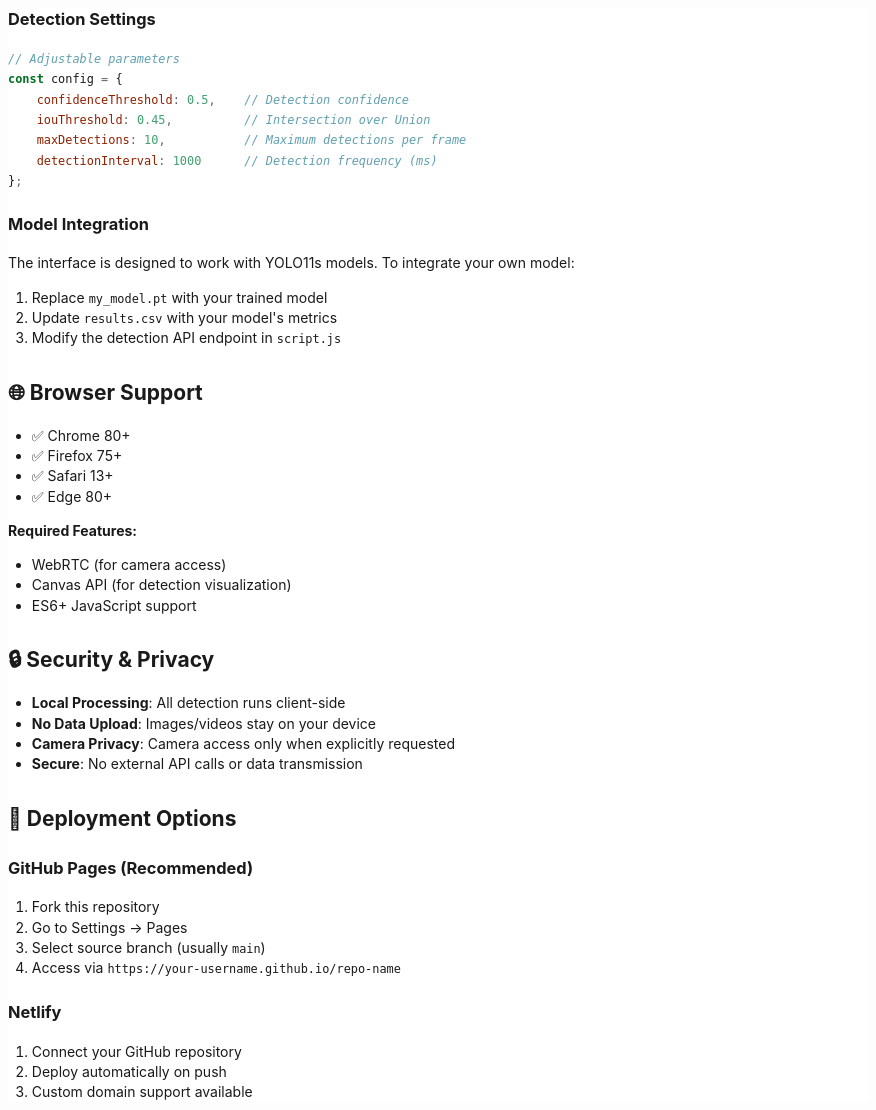 ### **Detection Settings**
```javascript
// Adjustable parameters
const config = {
    confidenceThreshold: 0.5,    // Detection confidence
    iouThreshold: 0.45,          // Intersection over Union
    maxDetections: 10,           // Maximum detections per frame
    detectionInterval: 1000      // Detection frequency (ms)
};
```

### **Model Integration**
The interface is designed to work with YOLO11s models. To integrate your own model:

1. Replace `my_model.pt` with your trained model
2. Update `results.csv` with your model's metrics
3. Modify the detection API endpoint in `script.js`

## 🌐 **Browser Support**

- ✅ Chrome 80+
- ✅ Firefox 75+
- ✅ Safari 13+
- ✅ Edge 80+

**Required Features:**
- WebRTC (for camera access)
- Canvas API (for detection visualization)
- ES6+ JavaScript support

## 🔒 **Security & Privacy**

- **Local Processing**: All detection runs client-side
- **No Data Upload**: Images/videos stay on your device
- **Camera Privacy**: Camera access only when explicitly requested
- **Secure**: No external API calls or data transmission

## 🚀 **Deployment Options**

### **GitHub Pages** (Recommended)
1. Fork this repository
2. Go to Settings → Pages
3. Select source branch (usually `main`)
4. Access via `https://your-username.github.io/repo-name`

### **Netlify**
1. Connect your GitHub repository
2. Deploy automatically on push
3. Custom domain support available
